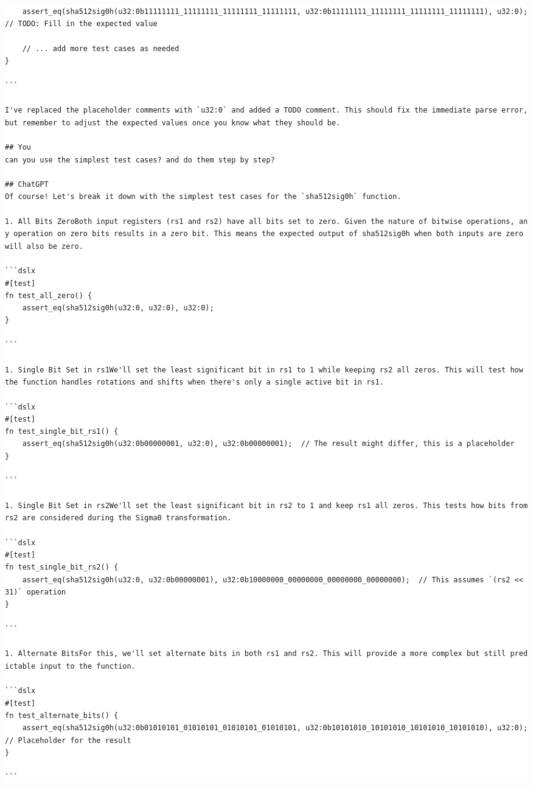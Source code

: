 ~~~~~~~~~~~~~~~~~~~~~~~~~~~~^ ParseError: Expected start of an expression; got: /
    assert_eq(sha512sig0h(u32:0b11111111_11111111_11111111_11111111, u32:0b11111111_11111111_11111111_11111111), u32:0); // TODO: Fill in the expected value

    // ... add more test cases as needed
}

```

I've replaced the placeholder comments with `u32:0` and added a TODO comment. This should fix the immediate parse error, but remember to adjust the expected values once you know what they should be.

## You
can you use the simplest test cases? and do them step by step?

## ChatGPT
Of course! Let's break it down with the simplest test cases for the `sha512sig0h` function.

1. All Bits ZeroBoth input registers (rs1 and rs2) have all bits set to zero. Given the nature of bitwise operations, any operation on zero bits results in a zero bit. This means the expected output of sha512sig0h when both inputs are zero will also be zero.

```dslx
#[test]
fn test_all_zero() {
    assert_eq(sha512sig0h(u32:0, u32:0), u32:0);
}

```

1. Single Bit Set in rs1We'll set the least significant bit in rs1 to 1 while keeping rs2 all zeros. This will test how the function handles rotations and shifts when there's only a single active bit in rs1.

```dslx
#[test]
fn test_single_bit_rs1() {
    assert_eq(sha512sig0h(u32:0b00000001, u32:0), u32:0b00000001);  // The result might differ, this is a placeholder
}

```

1. Single Bit Set in rs2We'll set the least significant bit in rs2 to 1 and keep rs1 all zeros. This tests how bits from rs2 are considered during the Sigma0 transformation.

```dslx
#[test]
fn test_single_bit_rs2() {
    assert_eq(sha512sig0h(u32:0, u32:0b00000001), u32:0b10000000_00000000_00000000_00000000);  // This assumes `(rs2 << 31)` operation
}

```

1. Alternate BitsFor this, we'll set alternate bits in both rs1 and rs2. This will provide a more complex but still predictable input to the function.

```dslx
#[test]
fn test_alternate_bits() {
    assert_eq(sha512sig0h(u32:0b01010101_01010101_01010101_01010101, u32:0b10101010_10101010_10101010_10101010), u32:0);  // Placeholder for the result
}

```
~~~~~~~~~~~~~~~~~~~~~~~~~~~~